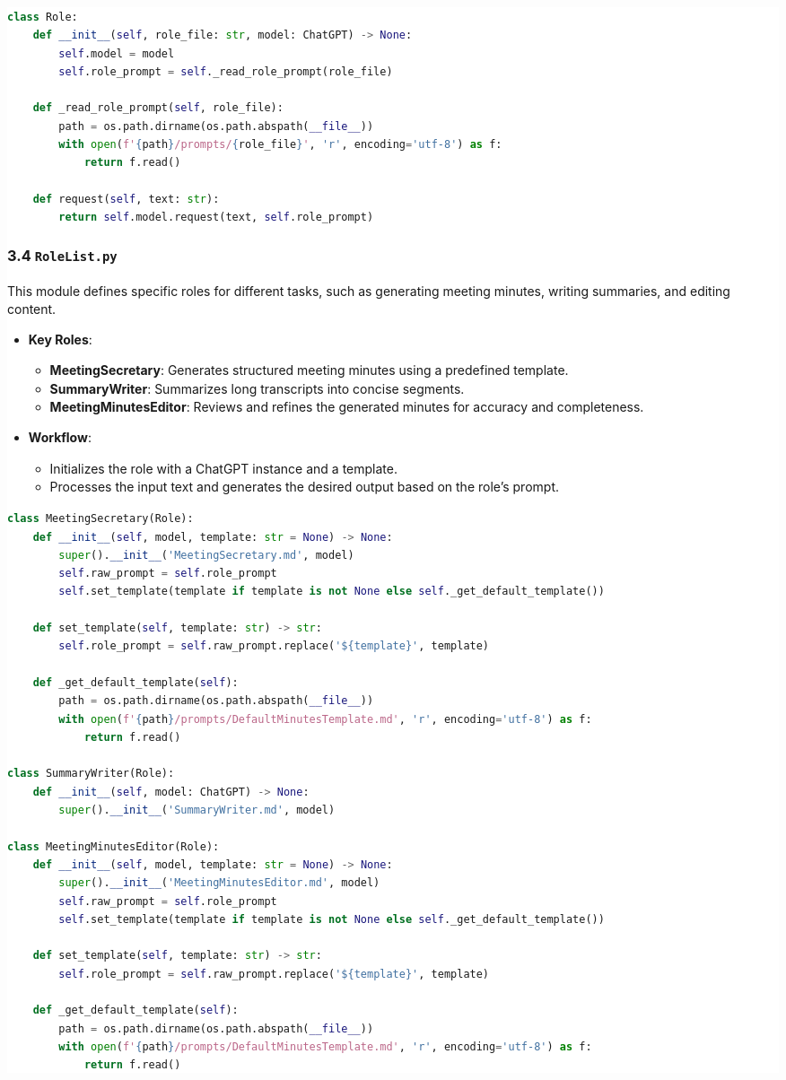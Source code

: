 ```python
class Role:
    def __init__(self, role_file: str, model: ChatGPT) -> None:
        self.model = model
        self.role_prompt = self._read_role_prompt(role_file)

    def _read_role_prompt(self, role_file):
        path = os.path.dirname(os.path.abspath(__file__))
        with open(f'{path}/prompts/{role_file}', 'r', encoding='utf-8') as f:
            return f.read()

    def request(self, text: str):
        return self.model.request(text, self.role_prompt)
```

### 3.4 `RoleList.py`

This module defines specific roles for different tasks, such as generating meeting minutes, writing summaries, and editing content.

* **Key Roles**:
  * **MeetingSecretary**: Generates structured meeting minutes using a predefined template.
  * **SummaryWriter**: Summarizes long transcripts into concise segments.
  * **MeetingMinutesEditor**: Reviews and refines the generated minutes for accuracy and completeness.

* **Workflow**:
  * Initializes the role with a ChatGPT instance and a template.
  * Processes the input text and generates the desired output based on the role’s prompt.

```python
class MeetingSecretary(Role):
    def __init__(self, model, template: str = None) -> None:
        super().__init__('MeetingSecretary.md', model)
        self.raw_prompt = self.role_prompt
        self.set_template(template if template is not None else self._get_default_template())

    def set_template(self, template: str) -> str:
        self.role_prompt = self.raw_prompt.replace('${template}', template)

    def _get_default_template(self):
        path = os.path.dirname(os.path.abspath(__file__))
        with open(f'{path}/prompts/DefaultMinutesTemplate.md', 'r', encoding='utf-8') as f:
            return f.read()

class SummaryWriter(Role):
    def __init__(self, model: ChatGPT) -> None:
        super().__init__('SummaryWriter.md', model)

class MeetingMinutesEditor(Role):
    def __init__(self, model, template: str = None) -> None:
        super().__init__('MeetingMinutesEditor.md', model)
        self.raw_prompt = self.role_prompt
        self.set_template(template if template is not None else self._get_default_template())

    def set_template(self, template: str) -> str:
        self.role_prompt = self.raw_prompt.replace('${template}', template)

    def _get_default_template(self):
        path = os.path.dirname(os.path.abspath(__file__))
        with open(f'{path}/prompts/DefaultMinutesTemplate.md', 'r', encoding='utf-8') as f:
            return f.read()
```
